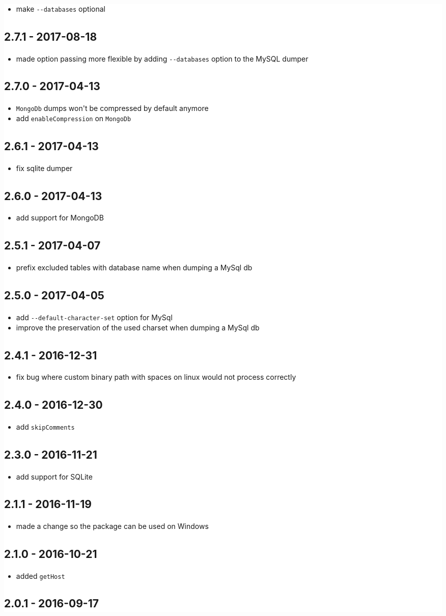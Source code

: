 - make `--databases` optional

## 2.7.1 - 2017-08-18

- made option passing more flexible by adding `--databases` option to the MySQL dumper

## 2.7.0 - 2017-04-13

- `MongoDb` dumps won't be compressed by default anymore
- add `enableCompression` on `MongoDb`

## 2.6.1 - 2017-04-13

- fix sqlite dumper

## 2.6.0 - 2017-04-13

- add support for MongoDB

## 2.5.1 - 2017-04-07

- prefix excluded tables with database name when dumping a MySql db

## 2.5.0 - 2017-04-05

- add `--default-character-set` option for MySql
- improve the preservation of the used charset when dumping a MySql db

## 2.4.1 - 2016-12-31

- fix bug where custom binary path with spaces on linux would not process correctly

## 2.4.0 - 2016-12-30

- add `skipComments`

## 2.3.0 - 2016-11-21

- add support for SQLite

## 2.1.1 - 2016-11-19

- made a change so the package can be used on Windows

## 2.1.0 - 2016-10-21

- added `getHost`

## 2.0.1 - 2016-09-17
